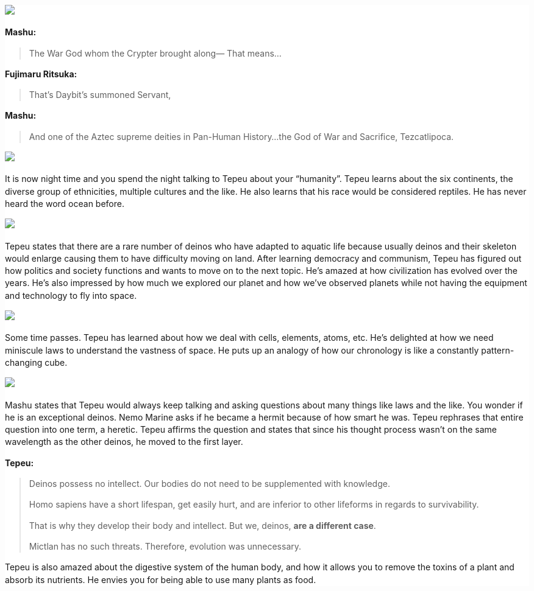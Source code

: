 ![](https://i.redd.it/adf712mylh8a1.png)  
  
**Mashu:**   
  
> The War God whom the Crypter brought along— That means…  
  
**Fujimaru Ritsuka:**   
  
> That’s Daybit’s summoned Servant,  
  
**Mashu:**   
  
> And one of the Aztec supreme deities in Pan-Human History…the God of War and Sacrifice, Tezcatlipoca.  
  
![](https://i.redd.it/50sq3ko0mh8a1.png)  
  
It is now night time and you spend the night talking to Tepeu about your “humanity”. Tepeu learns about the six continents, the diverse group of ethnicities, multiple cultures and the like. He also learns that his race would be considered reptiles. He has never heard the word ocean before.  
  
![](https://i.redd.it/mwz2vga2mh8a1.png)  
  
Tepeu states that there are a rare number of deinos who have adapted to aquatic life because usually deinos and their skeleton would enlarge causing them to have difficulty moving on land. After learning democracy and communism, Tepeu has figured out how politics and society functions and wants to move on to the next topic. He’s amazed at how civilization has evolved over the years. He’s also impressed by how much we explored our planet and how we’ve observed planets while not having the equipment and technology to fly into space.  
  
![](https://i.redd.it/5ogb5o14mh8a1.png)  
  
Some time passes. Tepeu has learned about how we deal with cells, elements, atoms, etc. He’s delighted at how we need miniscule laws to understand the vastness of space. He puts up an analogy of how our chronology is like a constantly pattern-changing cube.  
  
![](https://i.redd.it/58t066i6mh8a1.png)  
  
Mashu states that Tepeu would always keep talking and asking questions about many things like laws and the like. You wonder if he is an exceptional deinos. Nemo Marine asks if he became a hermit because of how smart he was. Tepeu rephrases that entire question into one term, a heretic. Tepeu affirms the question and states that since his thought process wasn’t on the same wavelength as the other deinos, he moved to the first layer.  
  
**Tepeu:**   
  
> Deinos possess no intellect. Our bodies do not need to be supplemented with knowledge.    
>     
> Homo sapiens have a short lifespan, get easily hurt, and are inferior to other lifeforms in regards to survivability.    
>     
> That is why they develop their body and intellect. But we, deinos, **are a different case**.    
>     
> Mictlan has no such threats. Therefore, evolution was unnecessary.  
  
Tepeu is also amazed about the digestive system of the human body, and how it allows you to remove the toxins of a plant and absorb its nutrients. He envies you for being able to use many plants as food.  
  